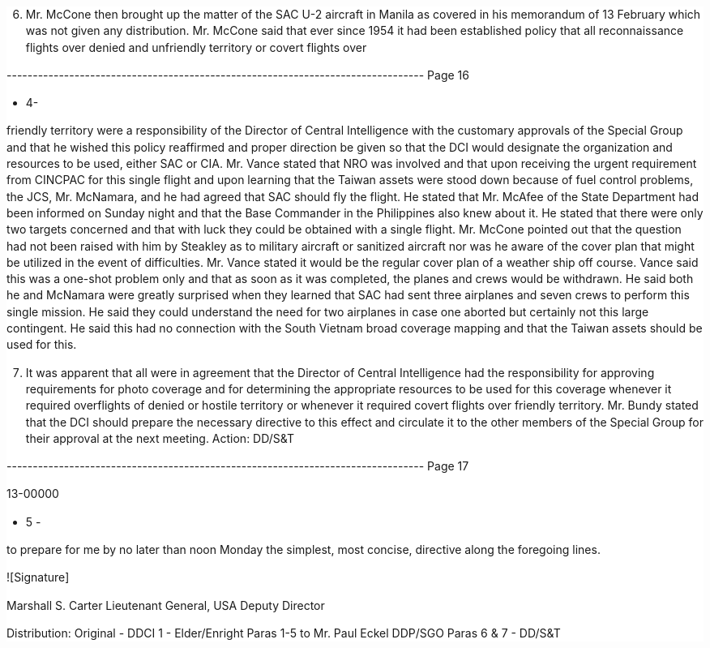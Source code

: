 6. Mr. McCone then brought up the matter of the SAC U-2 aircraft in Manila as covered in his memorandum of 13 February which was not given any distribution. Mr. McCone said that ever since 1954 it had been established policy that all reconnaissance flights over denied and unfriendly territory or covert flights over


-------------------------------------------------------------------------------- Page 16

- 4-

friendly territory were a responsibility of the Director of Central Intelligence with the customary approvals of the Special Group and that he wished this policy reaffirmed and proper direction be given so that the DCI would designate the organization and resources to be used, either SAC or CIA. Mr. Vance stated that NRO was involved and that upon receiving the urgent requirement from CINCPAC for this single flight and upon learning that the Taiwan assets were stood down because of fuel control problems, the JCS, Mr. McNamara, and he had agreed that SAC should fly the flight. He stated that Mr. McAfee of the State Department had been informed on Sunday night and that the Base Commander in the Philippines also knew about it. He stated that there were only two targets concerned and that with luck they could be obtained with a single flight. Mr. McCone pointed out that the question had not been raised with him by Steakley as to military aircraft or sanitized aircraft nor was he aware of the cover plan that might be utilized in the event of difficulties. Mr. Vance stated it would be the regular cover plan of a weather ship off course. Vance said this was a one-shot problem only and that as soon as it was completed, the planes and crews would be withdrawn. He said both he and McNamara were greatly surprised when they learned that SAC had sent three airplanes and seven crews to perform this single mission. He said they could understand the need for two airplanes in case one aborted but certainly not this large contingent. He said this had no connection with the South Vietnam broad coverage mapping and that the Taiwan assets should be used for this.

7. It was apparent that all were in agreement that the Director of Central Intelligence had the responsibility for approving requirements for photo coverage and for determining the appropriate resources to be used for this coverage whenever it required overflights of denied or hostile territory or whenever it required covert flights over friendly territory. Mr. Bundy stated that the DCI should prepare the necessary directive to this effect and circulate it to the other members of the Special Group for their approval at the next meeting. Action: DD/S&T


-------------------------------------------------------------------------------- Page 17

13-00000

- 5 -

to prepare for me by no later than noon Monday the simplest,
most concise, directive along the foregoing lines.

![Signature]

Marshall S. Carter
Lieutenant General, USA
Deputy Director

Distribution:
Original - DDCI
1 - Elder/Enright
Paras 1-5 to Mr. Paul Eckel DDP/SGO
Paras 6 & 7 - DD/S&T


[^1]: Missing word "these"